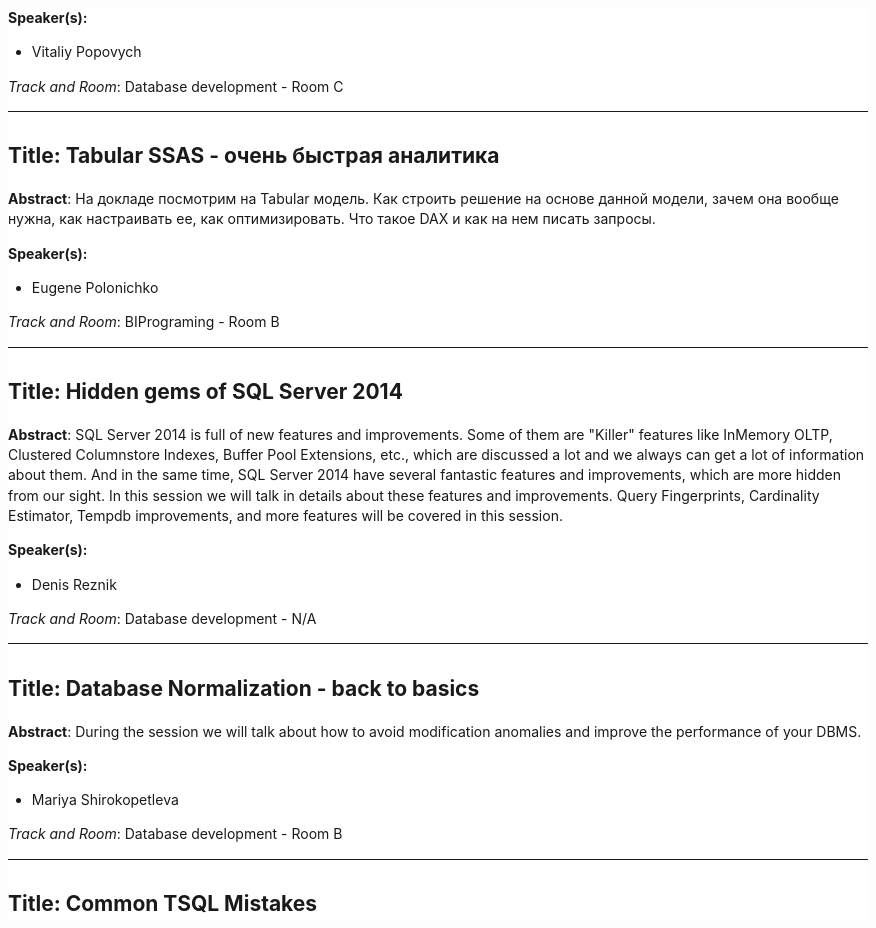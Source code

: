 **Speaker(s):**
- Vitaliy Popovych
 
*Track and Room*: Database development - Room C
 
----------------------------------------------------------------------------------- 
 
 
## Title: Tabular  SSAS -  очень быстрая аналитика
 
**Abstract**:
На докладе   посмотрим на Tabular модель.  Как строить решение на основе данной модели, зачем она вообще нужна, как настраивать ее, как оптимизировать. Что такое DAX и как на нем писать запросы.
 
**Speaker(s):**
- Eugene Polonichko
 
*Track and Room*: BIPrograming - Room B
 
----------------------------------------------------------------------------------- 
 
 
## Title: Hidden gems of SQL Server 2014
 
**Abstract**:
SQL Server 2014 is full of new features and improvements. Some of them are "Killer" features like InMemory OLTP, Clustered Columnstore Indexes, Buffer Pool Extensions, etc., which are discussed a lot and we always can get a lot of information about them. And in the same time, SQL Server 2014 have several fantastic features and improvements, which are more hidden from our sight. In this session we will talk in details about these features and improvements. Query Fingerprints, Cardinality Estimator, Tempdb improvements, and more features will be covered in this session.
 
**Speaker(s):**
- Denis Reznik
 
*Track and Room*: Database development - N/A
 
----------------------------------------------------------------------------------- 
 
 
## Title: Database Normalization - back to basics
 
**Abstract**:
During the session we will talk about how to avoid modification anomalies and  improve the performance of your DBMS.
 
**Speaker(s):**
- Mariya Shirokopetleva
 
*Track and Room*: Database development - Room B
 
----------------------------------------------------------------------------------- 
 
 
## Title: Common TSQL Mistakes
 